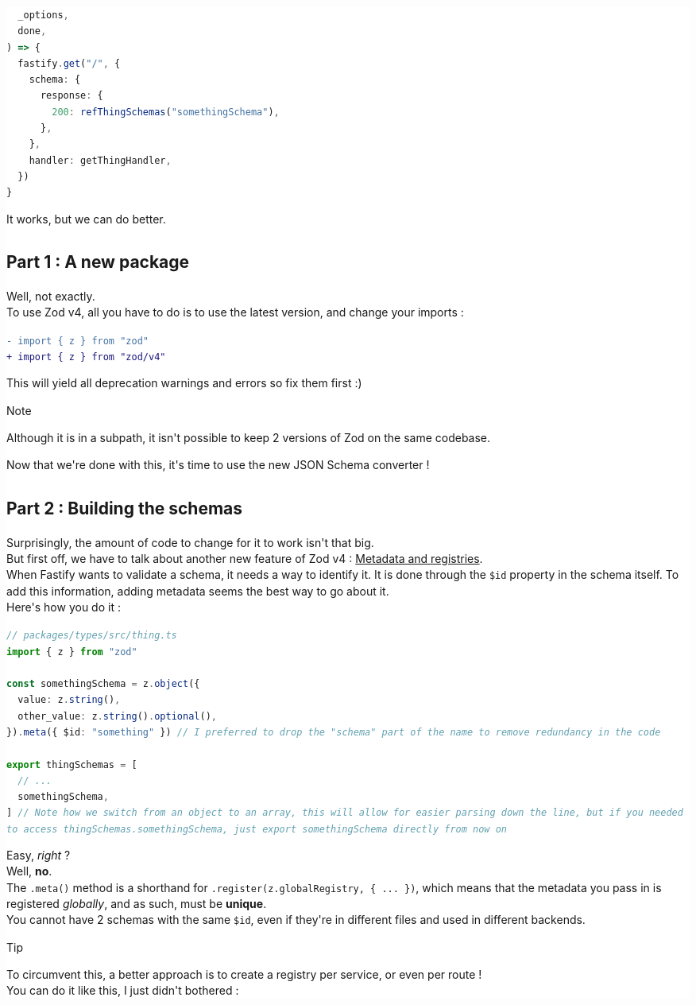   ```typescript
    _options,
    done,
  ) => {
    fastify.get("/", {
      schema: {
        response: {
          200: refThingSchemas("somethingSchema"),
        },
      },
      handler: getThingHandler,
    })
  }
  ```
It works, but we can do better.

## Part 1 : A new package
Well, not exactly.  
To use Zod v4, all you have to do is to use the latest version, and change your imports :
```diff
- import { z } from "zod"
+ import { z } from "zod/v4"
```
This will yield all deprecation warnings and errors so fix them first \:)  
> [!NOTE]  
> Although it is in a subpath, it isn't possible to keep 2 versions of Zod on the same codebase.
  
Now that we're done with this, it's time to use the new JSON Schema converter !

## Part 2 : Building the schemas
Surprisingly, the amount of code to change for it to work isn't that big.  
But first off, we have to talk about another new feature of Zod v4 : [Metadata and registries](https://zod.dev/metadata).  
When Fastify wants to validate a schema, it needs a way to identify it. It is done through the `$id` property in the schema itself. To add this information, adding metadata seems the best way to go about it.  
Here's how you do it :
```typescript
// packages/types/src/thing.ts
import { z } from "zod"

const somethingSchema = z.object({
  value: z.string(),
  other_value: z.string().optional(),
}).meta({ $id: "something" }) // I preferred to drop the "schema" part of the name to remove redundancy in the code

export thingSchemas = [
  // ...
  somethingSchema,
] // Note how we switch from an object to an array, this will allow for easier parsing down the line, but if you needed to access thingSchemas.somethingSchema, just export somethingSchema directly from now on
```
Easy, *right* ?  
Well, **no**.  
The `.meta()` method is a shorthand for `.register(z.globalRegistry, { ... })`, which means that the metadata you pass in is registered *globally*, and as such, must be **unique**.  
You cannot have 2 schemas with the same `$id`, even if they're in different files and used in different backends.
> [!TIP]  
> To circumvent this, a better approach is to create a registry per service, or even per route !  
> You can do it like this, I just didn't bothered :
> ```typescript